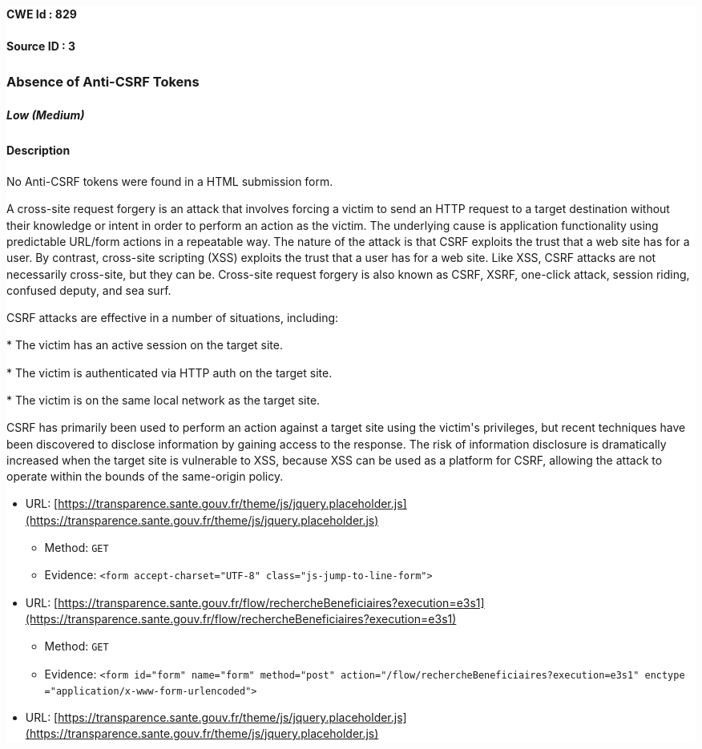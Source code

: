   
#### CWE Id : 829
  
#### Source ID : 3

  
  
  
  
### Absence of Anti-CSRF Tokens
##### Low (Medium)
  
  
  
  
#### Description
<p>No Anti-CSRF tokens were found in a HTML submission form.</p><p>A cross-site request forgery is an attack that involves forcing a victim to send an HTTP request to a target destination without their knowledge or intent in order to perform an action as the victim. The underlying cause is application functionality using predictable URL/form actions in a repeatable way. The nature of the attack is that CSRF exploits the trust that a web site has for a user. By contrast, cross-site scripting (XSS) exploits the trust that a user has for a web site. Like XSS, CSRF attacks are not necessarily cross-site, but they can be. Cross-site request forgery is also known as CSRF, XSRF, one-click attack, session riding, confused deputy, and sea surf.</p><p></p><p>CSRF attacks are effective in a number of situations, including:</p><p>    * The victim has an active session on the target site.</p><p>    * The victim is authenticated via HTTP auth on the target site.</p><p>    * The victim is on the same local network as the target site.</p><p></p><p>CSRF has primarily been used to perform an action against a target site using the victim's privileges, but recent techniques have been discovered to disclose information by gaining access to the response. The risk of information disclosure is dramatically increased when the target site is vulnerable to XSS, because XSS can be used as a platform for CSRF, allowing the attack to operate within the bounds of the same-origin policy.</p>
  
  
  
* URL: [https://transparence.sante.gouv.fr/theme/js/jquery.placeholder.js](https://transparence.sante.gouv.fr/theme/js/jquery.placeholder.js)
  
  
  * Method: `GET`
  
  
  * Evidence: `<form accept-charset="UTF-8" class="js-jump-to-line-form">`
  
  
  
  
* URL: [https://transparence.sante.gouv.fr/flow/rechercheBeneficiaires?execution=e3s1](https://transparence.sante.gouv.fr/flow/rechercheBeneficiaires?execution=e3s1)
  
  
  * Method: `GET`
  
  
  * Evidence: `<form id="form" name="form" method="post" action="/flow/rechercheBeneficiaires?execution=e3s1" enctype="application/x-www-form-urlencoded">`
  
  
  
  
* URL: [https://transparence.sante.gouv.fr/theme/js/jquery.placeholder.js](https://transparence.sante.gouv.fr/theme/js/jquery.placeholder.js)
  
  